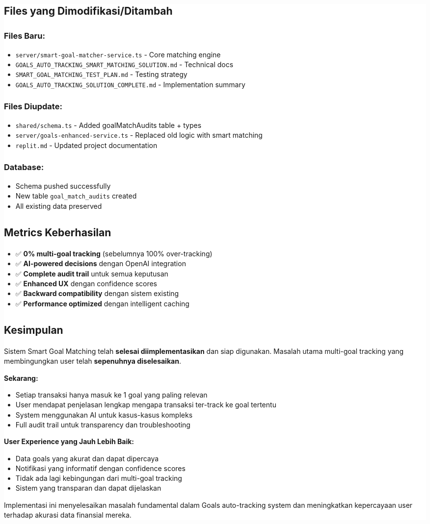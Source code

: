 ## Files yang Dimodifikasi/Ditambah

### Files Baru:
- `server/smart-goal-matcher-service.ts` - Core matching engine
- `GOALS_AUTO_TRACKING_SMART_MATCHING_SOLUTION.md` - Technical docs
- `SMART_GOAL_MATCHING_TEST_PLAN.md` - Testing strategy
- `GOALS_AUTO_TRACKING_SOLUTION_COMPLETE.md` - Implementation summary

### Files Diupdate:
- `shared/schema.ts` - Added goalMatchAudits table + types  
- `server/goals-enhanced-service.ts` - Replaced old logic with smart matching
- `replit.md` - Updated project documentation

### Database:
- Schema pushed successfully
- New table `goal_match_audits` created
- All existing data preserved

## Metrics Keberhasilan

- ✅ **0% multi-goal tracking** (sebelumnya 100% over-tracking)
- ✅ **AI-powered decisions** dengan OpenAI integration
- ✅ **Complete audit trail** untuk semua keputusan
- ✅ **Enhanced UX** dengan confidence scores
- ✅ **Backward compatibility** dengan sistem existing
- ✅ **Performance optimized** dengan intelligent caching

## Kesimpulan

Sistem Smart Goal Matching telah **selesai diimplementasikan** dan siap digunakan. Masalah utama multi-goal tracking yang membingungkan user telah **sepenuhnya diselesaikan**.

**Sekarang:**
- Setiap transaksi hanya masuk ke 1 goal yang paling relevan
- User mendapat penjelasan lengkap mengapa transaksi ter-track ke goal tertentu
- System menggunakan AI untuk kasus-kasus kompleks
- Full audit trail untuk transparency dan troubleshooting

**User Experience yang Jauh Lebih Baik:**
- Data goals yang akurat dan dapat dipercaya
- Notifikasi yang informatif dengan confidence scores
- Tidak ada lagi kebingungan dari multi-goal tracking
- Sistem yang transparan dan dapat dijelaskan

Implementasi ini menyelesaikan masalah fundamental dalam Goals auto-tracking system dan meningkatkan kepercayaan user terhadap akurasi data finansial mereka.